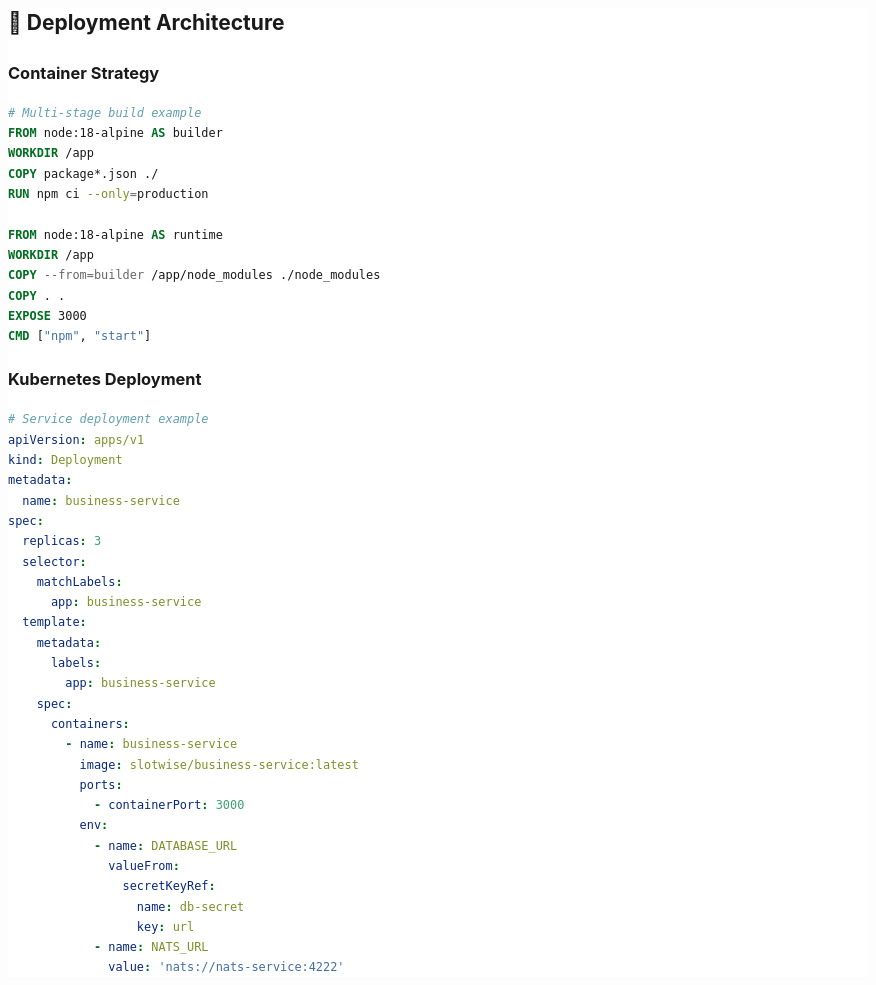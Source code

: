 ## 🚀 **Deployment Architecture**

### **Container Strategy**

```dockerfile
# Multi-stage build example
FROM node:18-alpine AS builder
WORKDIR /app
COPY package*.json ./
RUN npm ci --only=production

FROM node:18-alpine AS runtime
WORKDIR /app
COPY --from=builder /app/node_modules ./node_modules
COPY . .
EXPOSE 3000
CMD ["npm", "start"]
```

### **Kubernetes Deployment**

```yaml
# Service deployment example
apiVersion: apps/v1
kind: Deployment
metadata:
  name: business-service
spec:
  replicas: 3
  selector:
    matchLabels:
      app: business-service
  template:
    metadata:
      labels:
        app: business-service
    spec:
      containers:
        - name: business-service
          image: slotwise/business-service:latest
          ports:
            - containerPort: 3000
          env:
            - name: DATABASE_URL
              valueFrom:
                secretKeyRef:
                  name: db-secret
                  key: url
            - name: NATS_URL
              value: 'nats://nats-service:4222'
```
